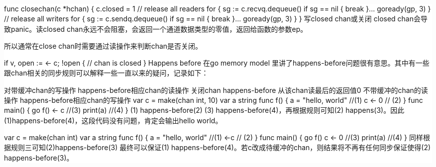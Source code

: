 func closechan(c *hchan) {
    c.closed = 1
    // release all readers
    for {
        sg := c.recvq.dequeue()
        if sg == nil {
            break
        }...
        goready(gp, 3)
    }
    // release all writers
    for {
        sg := c.sendq.dequeue()
        if sg == nil {
            break
        }...
        goready(gp, 3)
    }
}
写closed chan或关闭 closed chan会导致panic。读closed chan永远不会阻塞，会返回一个通道数据类型的零值，返回给函数的参数ep。

所以通常在close chan时需要通过读操作来判断chan是否关闭。

if v, open := <- c; !open {
   // chan is closed
}
Happens before
在go memory model 里讲了happens-before问题很有意思。其中有一些跟chan相关的同步规则可以解释一些一直以来的疑问，记录如下：

对带缓冲chan的写操作 happens-before相应chan的读操作
关闭chan happens-before 从该chan读最后的返回值0
不带缓冲的chan的读操作 happens-before相应chan的写操作
var c = make(chan int, 10)
var a string
func f() {
  a = "hello, world"  //(1)
  c <- 0  // (2)
}
func main() {
  go f()
  <- c  //(3)
  print(a)  //(4)
}
(1) happens-before(2) (3) happens-before(4)，再根据规则可知(2) happens(3)。因此(1)happens-before(4)，这段代码没有问题，肯定会输出hello world。

var c = make(chan int)
var a string
func f() {
  a = "hello, world"  //(1)
  <-c  // (2)
}
func main() {
  go f()
  c <- 0  //(3)
  print(a)  //(4)
}
同样根据规则三可知(2)happens-before(3) 最终可以保证(1) happens-before(4)。若c改成待缓冲的chan，则结果将不再有任何同步保证使得(2) happens-before(3)。
